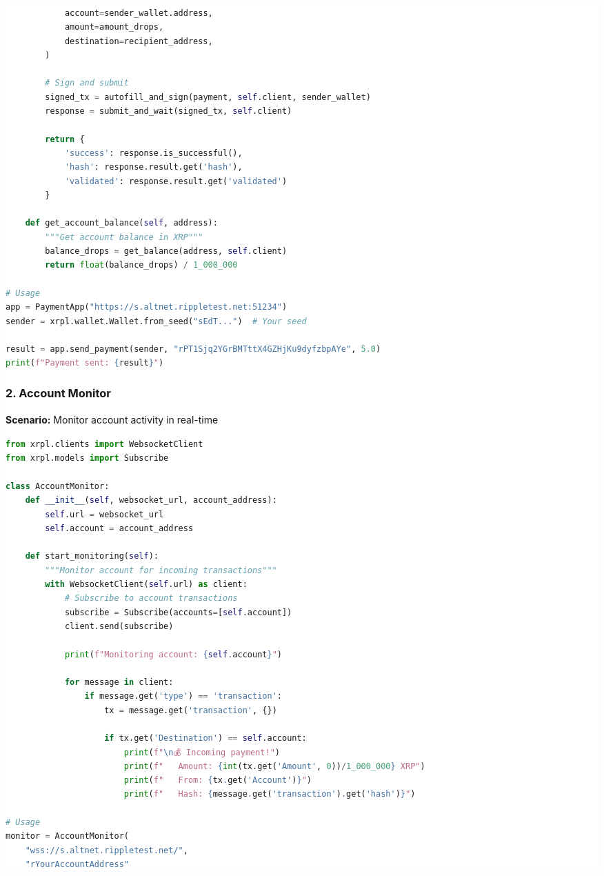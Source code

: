 ```python
            account=sender_wallet.address,
            amount=amount_drops,
            destination=recipient_address,
        )

        # Sign and submit
        signed_tx = autofill_and_sign(payment, self.client, sender_wallet)
        response = submit_and_wait(signed_tx, self.client)

        return {
            'success': response.is_successful(),
            'hash': response.result.get('hash'),
            'validated': response.result.get('validated')
        }

    def get_account_balance(self, address):
        """Get account balance in XRP"""
        balance_drops = get_balance(address, self.client)
        return float(balance_drops) / 1_000_000

# Usage
app = PaymentApp("https://s.altnet.rippletest.net:51234")
sender = xrpl.wallet.Wallet.from_seed("sEdT...")  # Your seed

result = app.send_payment(sender, "rPT1Sjq2YGrBMTttX4GZHjKu9dyfzbpAYe", 5.0)
print(f"Payment sent: {result}")
```

### 2. **Account Monitor**
**Scenario:** Monitor account activity in real-time

```python
from xrpl.clients import WebsocketClient
from xrpl.models import Subscribe

class AccountMonitor:
    def __init__(self, websocket_url, account_address):
        self.url = websocket_url
        self.account = account_address

    def start_monitoring(self):
        """Monitor account for incoming transactions"""
        with WebsocketClient(self.url) as client:
            # Subscribe to account transactions
            subscribe = Subscribe(accounts=[self.account])
            client.send(subscribe)

            print(f"Monitoring account: {self.account}")

            for message in client:
                if message.get('type') == 'transaction':
                    tx = message.get('transaction', {})

                    if tx.get('Destination') == self.account:
                        print(f"\n💰 Incoming payment!")
                        print(f"   Amount: {int(tx.get('Amount', 0))/1_000_000} XRP")
                        print(f"   From: {tx.get('Account')}")
                        print(f"   Hash: {message.get('transaction').get('hash')}")

# Usage
monitor = AccountMonitor(
    "wss://s.altnet.rippletest.net/",
    "rYourAccountAddress"
```